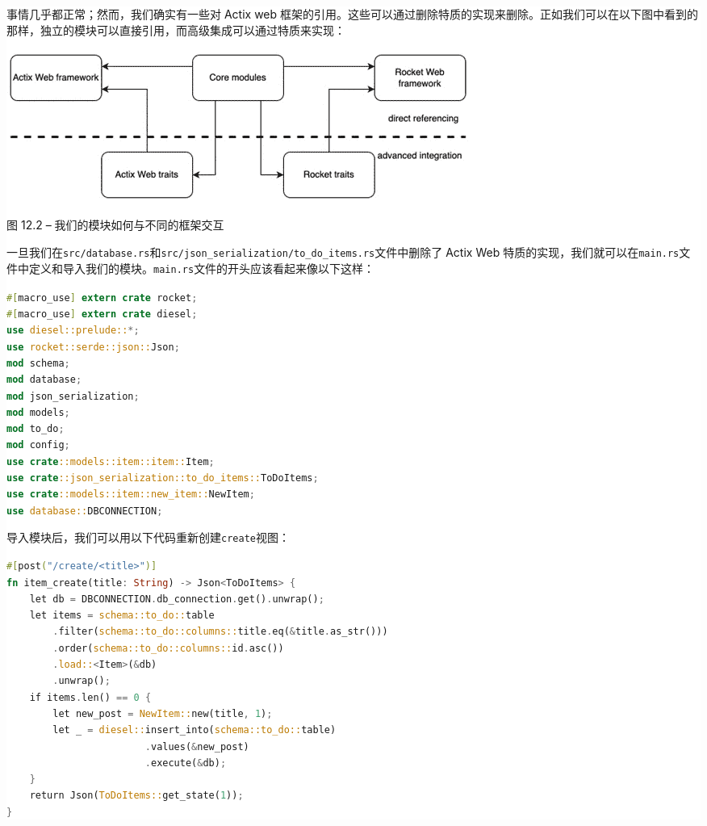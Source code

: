 事情几乎都正常；然而，我们确实有一些对 Actix web 框架的引用。这些可以通过删除特质的实现来删除。正如我们可以在以下图中看到的那样，独立的模块可以直接引用，而高级集成可以通过特质来实现：

![图 12.2 – 我们的模块如何与不同的框架交互](img/Figure_12.2_B18722.jpg)

图 12.2 – 我们的模块如何与不同的框架交互

一旦我们在`src/database.rs`和`src/json_serialization/to_do_items.rs`文件中删除了 Actix Web 特质的实现，我们就可以在`main.rs`文件中定义和导入我们的模块。`main.rs`文件的开头应该看起来像以下这样：

```rs
#[macro_use] extern crate rocket;
#[macro_use] extern crate diesel;
use diesel::prelude::*;
use rocket::serde::json::Json;
mod schema;
mod database;
mod json_serialization;
mod models;
mod to_do;
mod config;
use crate::models::item::item::Item;
use crate::json_serialization::to_do_items::ToDoItems;
use crate::models::item::new_item::NewItem;
use database::DBCONNECTION;
```

导入模块后，我们可以用以下代码重新创建`create`视图：

```rs
#[post("/create/<title>")]
fn item_create(title: String) -> Json<ToDoItems> {
    let db = DBCONNECTION.db_connection.get().unwrap();
    let items = schema::to_do::table
        .filter(schema::to_do::columns::title.eq(&title.as_str()))
        .order(schema::to_do::columns::id.asc())
        .load::<Item>(&db)
        .unwrap();
    if items.len() == 0 {
        let new_post = NewItem::new(title, 1);
        let _ = diesel::insert_into(schema::to_do::table)
                        .values(&new_post)
                        .execute(&db);
    }
    return Json(ToDoItems::get_state(1));
}
```
